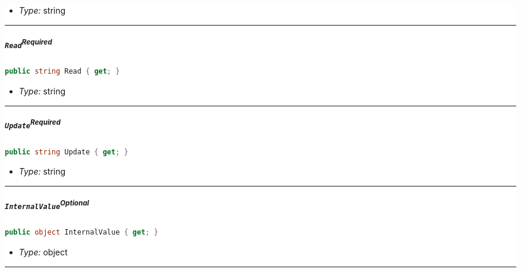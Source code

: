 - *Type:* string

---

##### `Read`<sup>Required</sup> <a name="Read" id="@cdktf/provider-azurerm.appServicePlan.AppServicePlanTimeoutsOutputReference.property.read"></a>

```csharp
public string Read { get; }
```

- *Type:* string

---

##### `Update`<sup>Required</sup> <a name="Update" id="@cdktf/provider-azurerm.appServicePlan.AppServicePlanTimeoutsOutputReference.property.update"></a>

```csharp
public string Update { get; }
```

- *Type:* string

---

##### `InternalValue`<sup>Optional</sup> <a name="InternalValue" id="@cdktf/provider-azurerm.appServicePlan.AppServicePlanTimeoutsOutputReference.property.internalValue"></a>

```csharp
public object InternalValue { get; }
```

- *Type:* object

---



